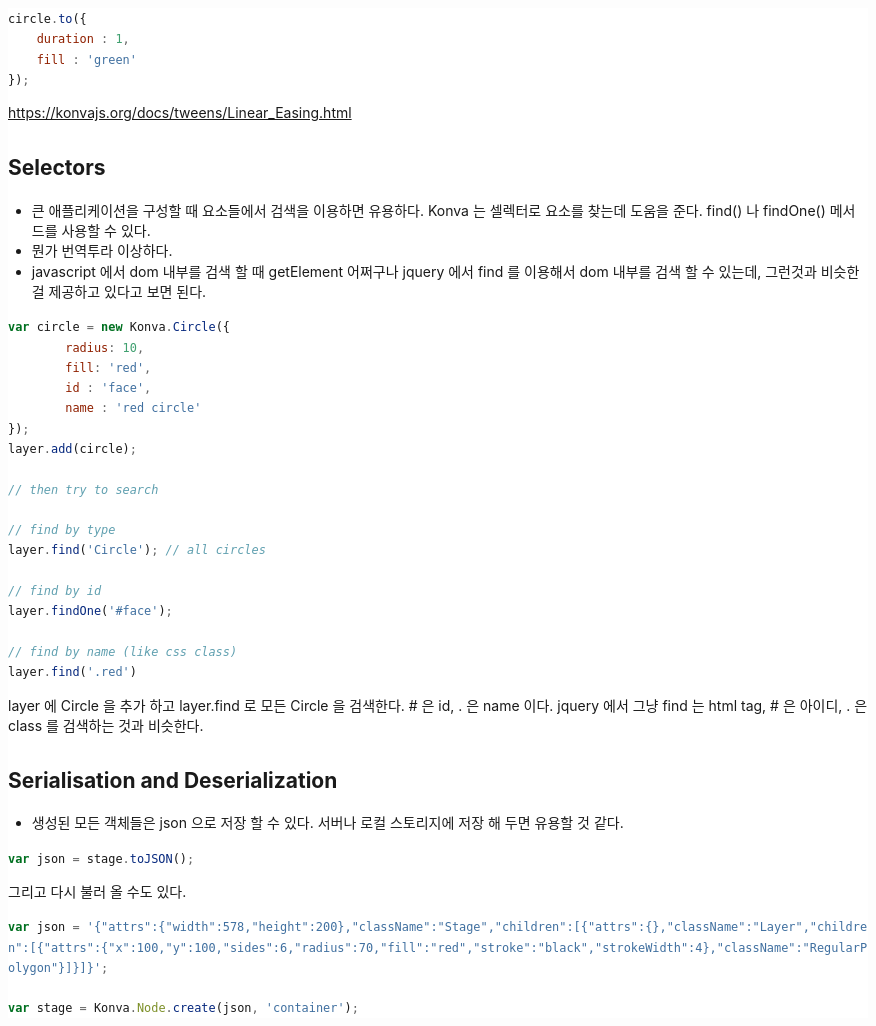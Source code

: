 ```javascript
circle.to({
    duration : 1,
    fill : 'green'
});
```
https://konvajs.org/docs/tweens/Linear_Easing.html

## Selectors
* 큰 애플리케이션을 구성할 때 요소들에서 검색을 이용하면 유용하다. Konva 는 셀렉터로 요소를 찾는데 도움을 준다. find() 나 findOne() 메서드를 사용할 수 있다.
* 뭔가 번역투라 이상하다.
* javascript 에서 dom 내부를 검색 할 때 getElement 어쩌구나 jquery 에서 find 를 이용해서 dom 내부를 검색 할 수 있는데, 그런것과 비슷한 걸 제공하고 있다고 보면 된다.

```javascript
var circle = new Konva.Circle({
        radius: 10,
        fill: 'red',
        id : 'face',
        name : 'red circle'
});
layer.add(circle);

// then try to search

// find by type
layer.find('Circle'); // all circles

// find by id
layer.findOne('#face');

// find by name (like css class)
layer.find('.red')
```
layer 에 Circle 을 추가 하고 layer.find 로 모든 Circle 을 검색한다. # 은 id, . 은 name 이다. jquery 에서 그냥 find 는 html tag, # 은 아이디, . 은 class 를 검색하는 것과 비슷한다.

## Serialisation and Deserialization
* 생성된 모든 객체들은 json 으로 저장 할 수 있다. 서버나 로컬 스토리지에 저장 해 두면 유용할 것 같다.
```javascript
var json = stage.toJSON();
```

그리고 다시 불러 올 수도 있다.
```javascript
var json = '{"attrs":{"width":578,"height":200},"className":"Stage","children":[{"attrs":{},"className":"Layer","children":[{"attrs":{"x":100,"y":100,"sides":6,"radius":70,"fill":"red","stroke":"black","strokeWidth":4},"className":"RegularPolygon"}]}]}';

var stage = Konva.Node.create(json, 'container');
```
